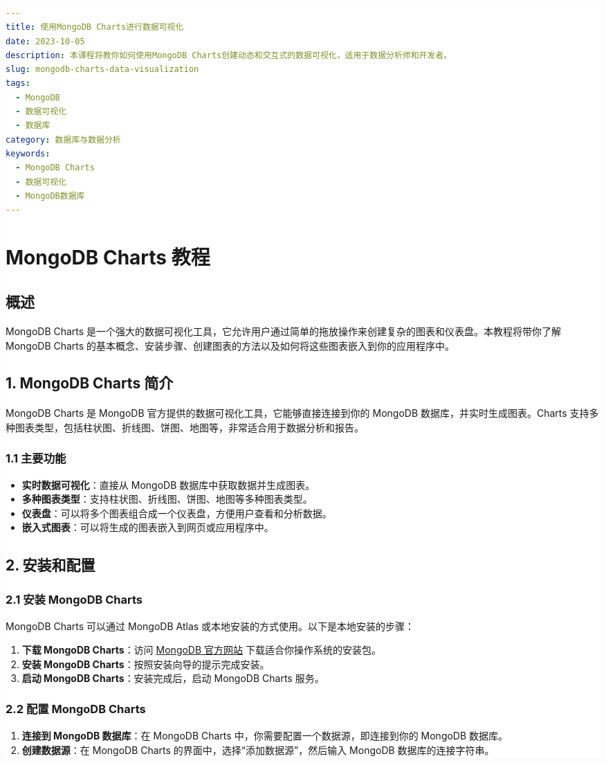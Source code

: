 ```yaml
---
title: 使用MongoDB Charts进行数据可视化
date: 2023-10-05
description: 本课程将教你如何使用MongoDB Charts创建动态和交互式的数据可视化，适用于数据分析师和开发者。
slug: mongodb-charts-data-visualization
tags:
  - MongoDB
  - 数据可视化
  - 数据库
category: 数据库与数据分析
keywords:
  - MongoDB Charts
  - 数据可视化
  - MongoDB数据库
---
```


# MongoDB Charts 教程

## 概述

MongoDB Charts 是一个强大的数据可视化工具，它允许用户通过简单的拖放操作来创建复杂的图表和仪表盘。本教程将带你了解 MongoDB Charts 的基本概念、安装步骤、创建图表的方法以及如何将这些图表嵌入到你的应用程序中。

## 1. MongoDB Charts 简介

MongoDB Charts 是 MongoDB 官方提供的数据可视化工具，它能够直接连接到你的 MongoDB 数据库，并实时生成图表。Charts 支持多种图表类型，包括柱状图、折线图、饼图、地图等，非常适合用于数据分析和报告。

### 1.1 主要功能

- **实时数据可视化**：直接从 MongoDB 数据库中获取数据并生成图表。
- **多种图表类型**：支持柱状图、折线图、饼图、地图等多种图表类型。
- **仪表盘**：可以将多个图表组合成一个仪表盘，方便用户查看和分析数据。
- **嵌入式图表**：可以将生成的图表嵌入到网页或应用程序中。

## 2. 安装和配置

### 2.1 安装 MongoDB Charts

MongoDB Charts 可以通过 MongoDB Atlas 或本地安装的方式使用。以下是本地安装的步骤：

1. **下载 MongoDB Charts**：访问 [MongoDB 官方网站](https://www.mongodb.com/products/charts) 下载适合你操作系统的安装包。
2. **安装 MongoDB Charts**：按照安装向导的提示完成安装。
3. **启动 MongoDB Charts**：安装完成后，启动 MongoDB Charts 服务。

### 2.2 配置 MongoDB Charts

1. **连接到 MongoDB 数据库**：在 MongoDB Charts 中，你需要配置一个数据源，即连接到你的 MongoDB 数据库。
2. **创建数据源**：在 MongoDB Charts 的界面中，选择“添加数据源”，然后输入 MongoDB 数据库的连接字符串。

